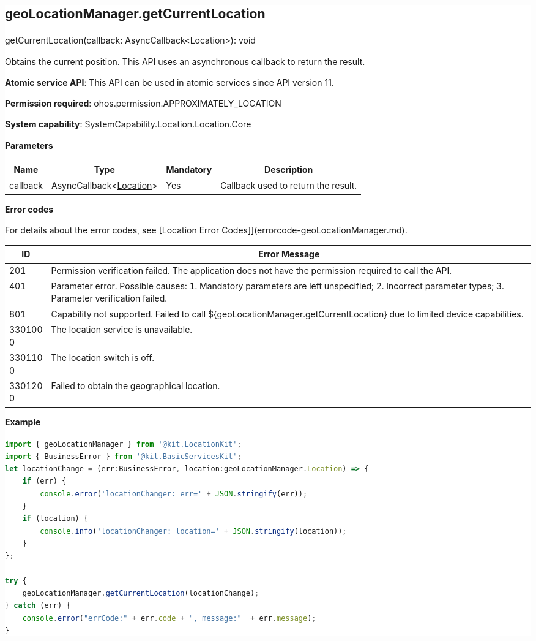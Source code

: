   ```ts
  ```

## geoLocationManager.getCurrentLocation

getCurrentLocation(callback: AsyncCallback&lt;Location&gt;): void

Obtains the current position. This API uses an asynchronous callback to return the result.

**Atomic service API**: This API can be used in atomic services since API version 11.

**Permission required**: ohos.permission.APPROXIMATELY_LOCATION

**System capability**: SystemCapability.Location.Location.Core

**Parameters**

  | Name| Type| Mandatory| Description|
  | -------- | -------- | -------- | -------- |
  | callback | AsyncCallback&lt;[Location](#location)&gt; | Yes| Callback used to return the result.|

**Error codes**

For details about the error codes, see [Location Error Codes]](errorcode-geoLocationManager.md).

| ID| Error Message|
| -------- | ---------------------------------------- |
|201 | Permission verification failed. The application does not have the permission required to call the API.                 |
|401 | Parameter error. Possible causes: 1. Mandatory parameters are left unspecified; 2. Incorrect parameter types; 3. Parameter verification failed.                 |
|801 | Capability not supported. Failed to call ${geoLocationManager.getCurrentLocation} due to limited device capabilities.          |
|3301000 | The location service is unavailable.                                           |
|3301100 | The location switch is off.                                                 |
|3301200 | Failed to obtain the geographical location.  |

**Example**

  ```ts
  import { geoLocationManager } from '@kit.LocationKit';
  import { BusinessError } from '@kit.BasicServicesKit';
  let locationChange = (err:BusinessError, location:geoLocationManager.Location) => {
      if (err) {
          console.error('locationChanger: err=' + JSON.stringify(err));
      }
      if (location) {
          console.info('locationChanger: location=' + JSON.stringify(location));
      }
  };

  try {
      geoLocationManager.getCurrentLocation(locationChange);
  } catch (err) {
      console.error("errCode:" + err.code + ", message:"  + err.message);
  }
  ```
